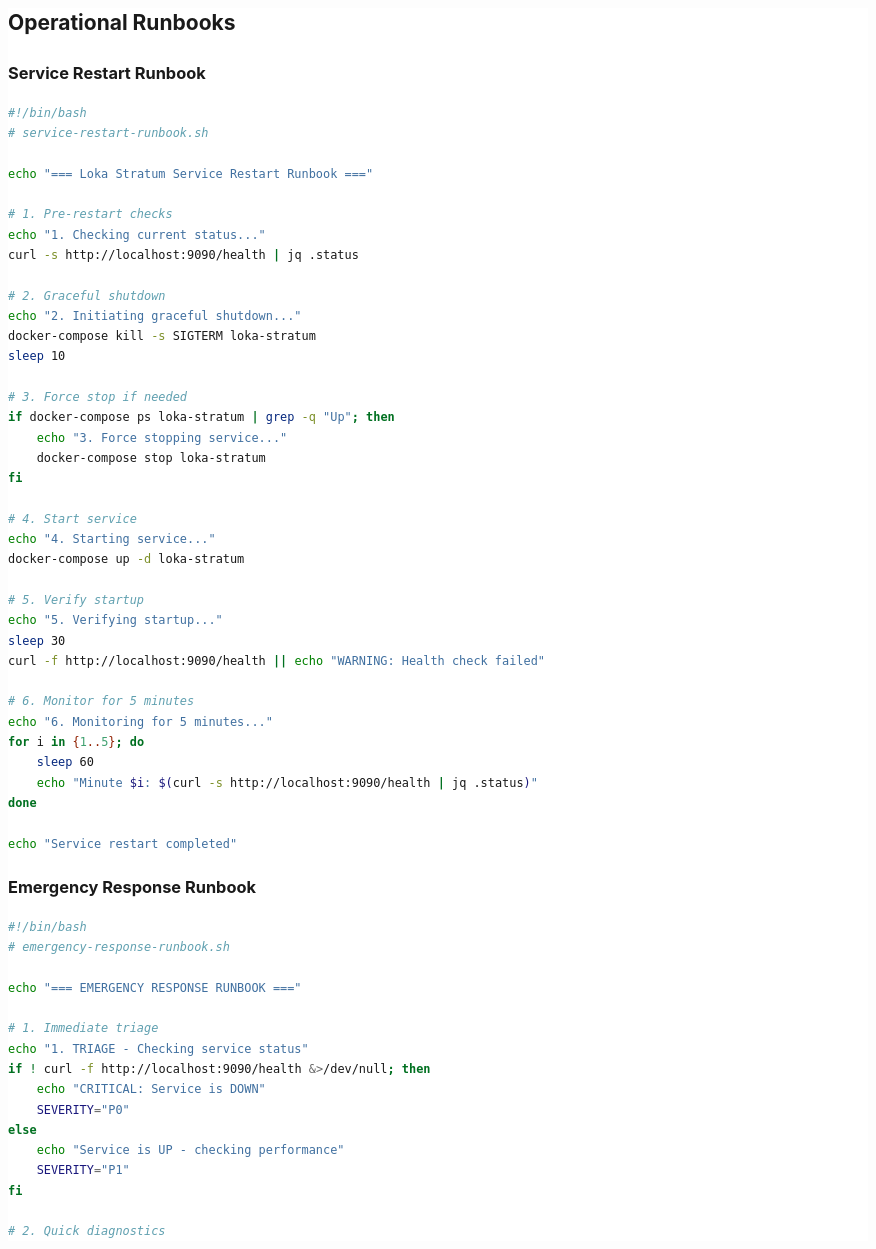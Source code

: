 ## Operational Runbooks

### Service Restart Runbook

```bash
#!/bin/bash
# service-restart-runbook.sh

echo "=== Loka Stratum Service Restart Runbook ==="

# 1. Pre-restart checks
echo "1. Checking current status..."
curl -s http://localhost:9090/health | jq .status

# 2. Graceful shutdown
echo "2. Initiating graceful shutdown..."
docker-compose kill -s SIGTERM loka-stratum
sleep 10

# 3. Force stop if needed
if docker-compose ps loka-stratum | grep -q "Up"; then
    echo "3. Force stopping service..."
    docker-compose stop loka-stratum
fi

# 4. Start service
echo "4. Starting service..."
docker-compose up -d loka-stratum

# 5. Verify startup
echo "5. Verifying startup..."
sleep 30
curl -f http://localhost:9090/health || echo "WARNING: Health check failed"

# 6. Monitor for 5 minutes
echo "6. Monitoring for 5 minutes..."
for i in {1..5}; do
    sleep 60
    echo "Minute $i: $(curl -s http://localhost:9090/health | jq .status)"
done

echo "Service restart completed"
```

### Emergency Response Runbook

```bash
#!/bin/bash
# emergency-response-runbook.sh

echo "=== EMERGENCY RESPONSE RUNBOOK ==="

# 1. Immediate triage
echo "1. TRIAGE - Checking service status"
if ! curl -f http://localhost:9090/health &>/dev/null; then
    echo "CRITICAL: Service is DOWN"
    SEVERITY="P0"
else
    echo "Service is UP - checking performance"
    SEVERITY="P1"
fi

# 2. Quick diagnostics
```